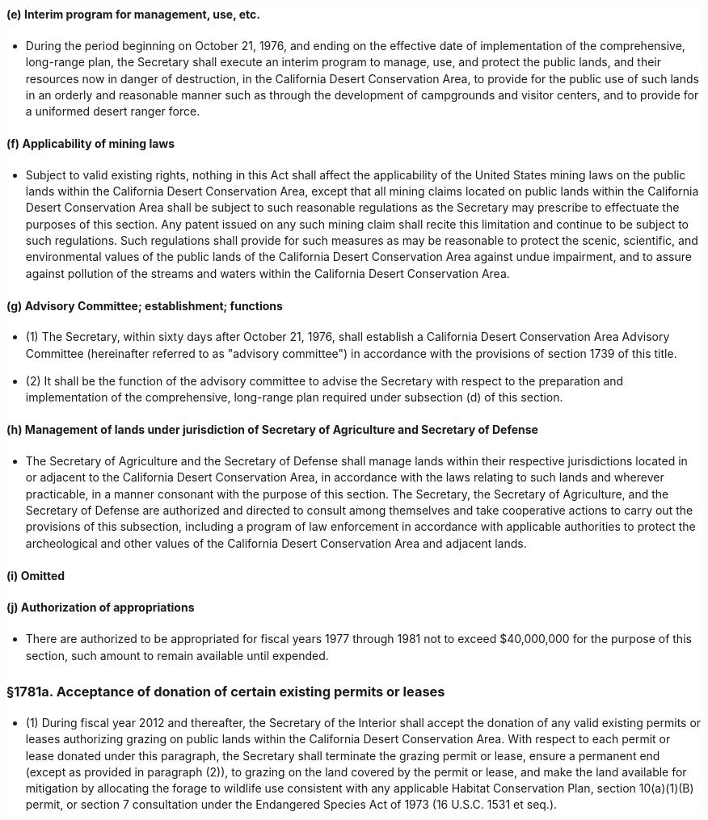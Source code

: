 #### (e) Interim program for management, use, etc.
* During the period beginning on October 21, 1976, and ending on the effective date of implementation of the comprehensive, long-range plan, the Secretary shall execute an interim program to manage, use, and protect the public lands, and their resources now in danger of destruction, in the California Desert Conservation Area, to provide for the public use of such lands in an orderly and reasonable manner such as through the development of campgrounds and visitor centers, and to provide for a uniformed desert ranger force.

#### (f) Applicability of mining laws
* Subject to valid existing rights, nothing in this Act shall affect the applicability of the United States mining laws on the public lands within the California Desert Conservation Area, except that all mining claims located on public lands within the California Desert Conservation Area shall be subject to such reasonable regulations as the Secretary may prescribe to effectuate the purposes of this section. Any patent issued on any such mining claim shall recite this limitation and continue to be subject to such regulations. Such regulations shall provide for such measures as may be reasonable to protect the scenic, scientific, and environmental values of the public lands of the California Desert Conservation Area against undue impairment, and to assure against pollution of the streams and waters within the California Desert Conservation Area.

#### (g) Advisory Committee; establishment; functions
* (1) The Secretary, within sixty days after October 21, 1976, shall establish a California Desert Conservation Area Advisory Committee (hereinafter referred to as "advisory committee") in accordance with the provisions of section 1739 of this title.

* (2) It shall be the function of the advisory committee to advise the Secretary with respect to the preparation and implementation of the comprehensive, long-range plan required under subsection (d) of this section.

#### (h) Management of lands under jurisdiction of Secretary of Agriculture and Secretary of Defense
* The Secretary of Agriculture and the Secretary of Defense shall manage lands within their respective jurisdictions located in or adjacent to the California Desert Conservation Area, in accordance with the laws relating to such lands and wherever practicable, in a manner consonant with the purpose of this section. The Secretary, the Secretary of Agriculture, and the Secretary of Defense are authorized and directed to consult among themselves and take cooperative actions to carry out the provisions of this subsection, including a program of law enforcement in accordance with applicable authorities to protect the archeological and other values of the California Desert Conservation Area and adjacent lands.

#### (i) Omitted
#### (j) Authorization of appropriations
* There are authorized to be appropriated for fiscal years 1977 through 1981 not to exceed $40,000,000 for the purpose of this section, such amount to remain available until expended.

### §1781a. Acceptance of donation of certain existing permits or leases
* (1) During fiscal year 2012 and thereafter, the Secretary of the Interior shall accept the donation of any valid existing permits or leases authorizing grazing on public lands within the California Desert Conservation Area. With respect to each permit or lease donated under this paragraph, the Secretary shall terminate the grazing permit or lease, ensure a permanent end (except as provided in paragraph (2)), to grazing on the land covered by the permit or lease, and make the land available for mitigation by allocating the forage to wildlife use consistent with any applicable Habitat Conservation Plan, section 10(a)(1)(B) permit, or section 7 consultation under the Endangered Species Act of 1973 (16 U.S.C. 1531 et seq.).
